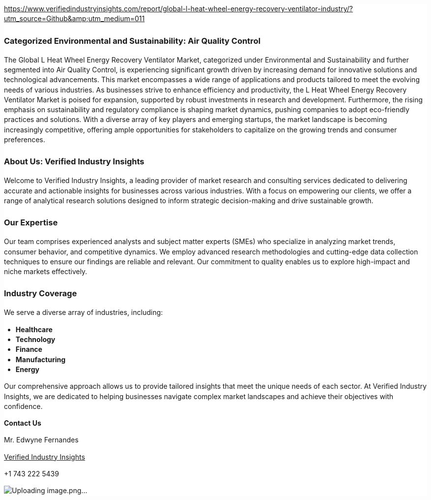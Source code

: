 </strong><a href="https://www.verifiedindustryinsights.com/report/global-l-heat-wheel-energy-recovery-ventilator-industry/?utm_source=Github&amp;utm_medium=011">https://www.verifiedindustryinsights.com/report/global-l-heat-wheel-energy-recovery-ventilator-industry/?utm_source=Github&amp;utm_medium=011</a>&nbsp;</p><h3>Categorized Environmental and Sustainability: Air Quality Control </h3><p>The Global L Heat Wheel Energy Recovery Ventilator Market, categorized under Environmental and Sustainability and further segmented into Air Quality Control, is experiencing significant growth driven by increasing demand for innovative solutions and technological advancements. This market encompasses a wide range of applications and products tailored to meet the evolving needs of various industries. As businesses strive to enhance efficiency and productivity, the L Heat Wheel Energy Recovery Ventilator Market is poised for expansion, supported by robust investments in research and development. Furthermore, the rising emphasis on sustainability and regulatory compliance is shaping market dynamics, pushing companies to adopt eco-friendly practices and solutions. With a diverse array of key players and emerging startups, the market landscape is becoming increasingly competitive, offering ample opportunities for stakeholders to capitalize on the growing trends and consumer preferences.</p><h3>About Us: Verified Industry Insights</h3><p>Welcome to Verified Industry Insights, a leading provider of market research and consulting services dedicated to delivering accurate and actionable insights for businesses across various industries. With a focus on empowering our clients, we offer a range of analytical research solutions designed to inform strategic decision-making and drive sustainable growth.</p><h3>Our Expertise</h3><p>Our team comprises experienced analysts and subject matter experts (SMEs) who specialize in analyzing market trends, consumer behavior, and competitive dynamics. We employ advanced research methodologies and cutting-edge data collection techniques to ensure our findings are reliable and relevant. Our commitment to quality enables us to explore high-impact and niche markets effectively.</p><h3>Industry Coverage</h3><p>We serve a diverse array of industries, including:</p><ul><li><strong>Healthcare</strong></li><li><strong>Technology</strong></li><li><strong>Finance</strong></li><li><strong>Manufacturing</strong></li><li><strong>Energy</strong></li></ul><p>Our comprehensive approach allows us to provide tailored insights that meet the unique needs of each sector. At Verified Industry Insights, we are dedicated to helping businesses navigate complex market landscapes and achieve their objectives with confidence.</p><p><strong>Contact Us</strong></p><p>Mr. Edwyne Fernandes</p><p><a href="https://www.verifiedindustryinsights.com/">Verified Industry Insights</a></p><p>+1 743 222 5439</p>
![Uploading image.png…]()
